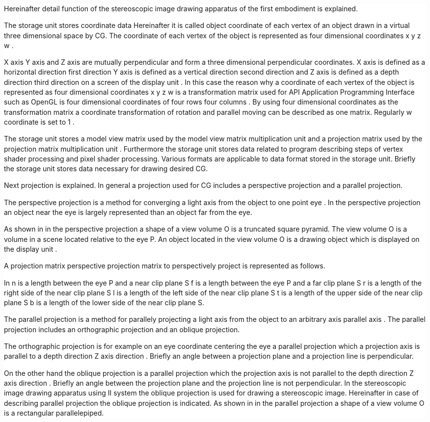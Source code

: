 Hereinafter detail function of the stereoscopic image drawing apparatus of the first embodiment is explained.

The storage unit stores coordinate data Hereinafter it is called object coordinate of each vertex of an object drawn in a virtual three dimensional space by CG. The coordinate of each vertex of the object is represented as four dimensional coordinates x y z w .

X axis Y axis and Z axis are mutually perpendicular and form a three dimensional perpendicular coordinates. X axis is defined as a horizontal direction first direction Y axis is defined as a vertical direction second direction and Z axis is defined as a depth direction third direction on a screen of the display unit . In this case the reason why a coordinate of each vertex of the object is represented as four dimensional coordinates x y z w is a transformation matrix used for API Application Programming Interface such as OpenGL is four dimensional coordinates of four rows four columns . By using four dimensional coordinates as the transformation matrix a coordinate transformation of rotation and parallel moving can be described as one matrix. Regularly w coordinate is set to 1 .

The storage unit stores a model view matrix used by the model view matrix multiplication unit and a projection matrix used by the projection matrix multiplication unit . Furthermore the storage unit stores data related to program describing steps of vertex shader processing and pixel shader processing. Various formats are applicable to data format stored in the storage unit. Briefly the storage unit stores data necessary for drawing desired CG.

Next projection is explained. In general a projection used for CG includes a perspective projection and a parallel projection.

The perspective projection is a method for converging a light axis from the object to one point eye . In the perspective projection an object near the eye is largely represented than an object far from the eye.

As shown in in the perspective projection a shape of a view volume O is a truncated square pyramid. The view volume O is a volume in a scene located relative to the eye P. An object located in the view volume O is a drawing object which is displayed on the display unit .

A projection matrix perspective projection matrix to perspectively project is represented as follows.

In n is a length between the eye P and a near clip plane S f is a length between the eye P and a far clip plane S r is a length of the right side of the near clip plane S l is a length of the left side of the near clip plane S t is a length of the upper side of the near clip plane S b is a length of the lower side of the near clip plane S.

The parallel projection is a method for parallely projecting a light axis from the object to an arbitrary axis parallel axis . The parallel projection includes an orthographic projection and an oblique projection.

The orthographic projection is for example on an eye coordinate centering the eye a parallel projection which a projection axis is parallel to a depth direction Z axis direction . Briefly an angle between a projection plane and a projection line is perpendicular.

On the other hand the oblique projection is a parallel projection which the projection axis is not parallel to the depth direction Z axis direction . Briefly an angle between the projection plane and the projection line is not perpendicular. In the stereoscopic image drawing apparatus using II system the oblique projection is used for drawing a stereoscopic image. Hereinafter in case of describing parallel projection the oblique projection is indicated. As shown in in the parallel projection a shape of a view volume O is a rectangular parallelepiped.
